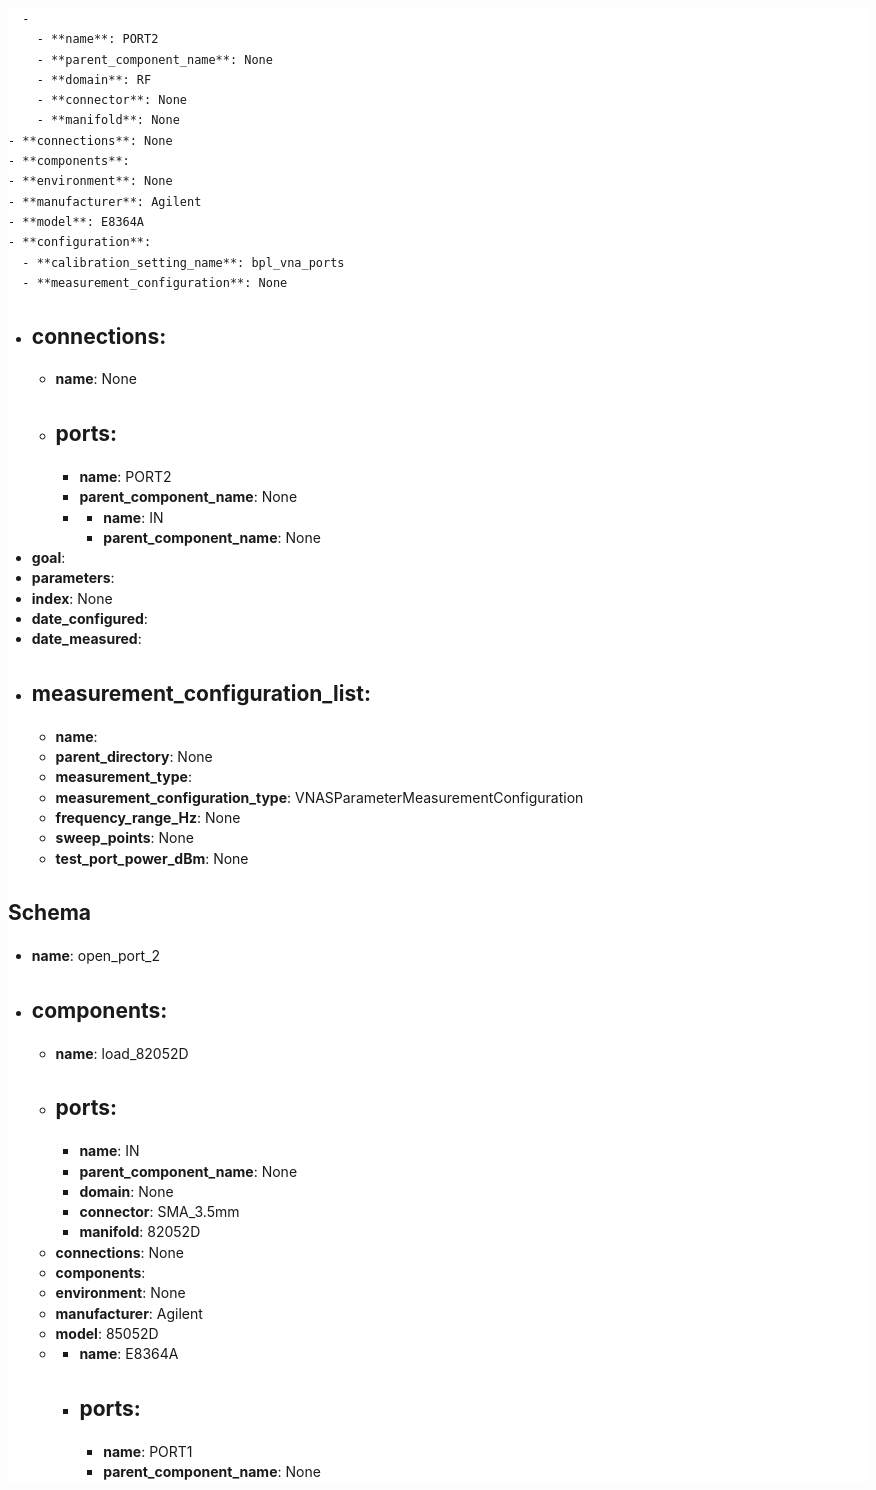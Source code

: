       -
        - **name**: PORT2
        - **parent_component_name**: None
        - **domain**: RF
        - **connector**: None
        - **manifold**: None
    - **connections**: None
    - **components**:
    - **environment**: None
    - **manufacturer**: Agilent
    - **model**: E8364A
    - **configuration**:
      - **calibration_setting_name**: bpl_vna_ports
      - **measurement_configuration**: None
- **connections**:
  -
    - **name**: None
    - **ports**:
      -
        - **name**: PORT2
        - **parent_component_name**: None
      -
        - **name**: IN
        - **parent_component_name**: None
- **goal**: 
- **parameters**:
- **index**: None
- **date_configured**: 
- **date_measured**: 
- **measurement_configuration_list**:
  -
    - **name**: 
    - **parent_directory**: None
    - **measurement_type**: 
    - **measurement_configuration_type**: VNASParameterMeasurementConfiguration
    - **frequency_range_Hz**: None
    - **sweep_points**: None
    - **test_port_power_dBm**: None


## Schema 
- **name**: open_port_2
- **components**:
  -
    - **name**: load_82052D
    - **ports**:
      -
        - **name**: IN
        - **parent_component_name**: None
        - **domain**: None
        - **connector**: SMA_3.5mm
        - **manifold**: 82052D
    - **connections**: None
    - **components**:
    - **environment**: None
    - **manufacturer**: Agilent
    - **model**: 85052D
  -
    - **name**: E8364A
    - **ports**:
      -
        - **name**: PORT1
        - **parent_component_name**: None